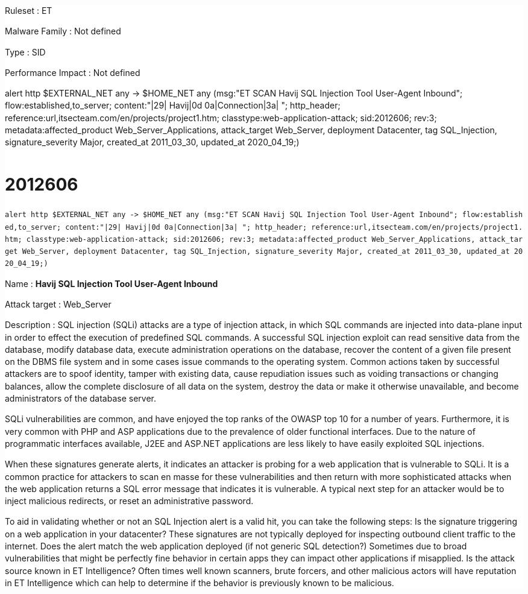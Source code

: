 Ruleset : ET

Malware Family : Not defined

Type : SID

Performance Impact : Not defined



alert http $EXTERNAL_NET any -> $HOME_NET any (msg:"ET SCAN Havij SQL Injection Tool User-Agent Inbound"; flow:established,to_server; content:"|29| Havij|0d 0a|Connection|3a| "; http_header; reference:url,itsecteam.com/en/projects/project1.htm; classtype:web-application-attack; sid:2012606; rev:3; metadata:affected_product Web_Server_Applications, attack_target Web_Server, deployment Datacenter, tag SQL_Injection, signature_severity Major, created_at 2011_03_30, updated_at 2020_04_19;)

# 2012606
`alert http $EXTERNAL_NET any -> $HOME_NET any (msg:"ET SCAN Havij SQL Injection Tool User-Agent Inbound"; flow:established,to_server; content:"|29| Havij|0d 0a|Connection|3a| "; http_header; reference:url,itsecteam.com/en/projects/project1.htm; classtype:web-application-attack; sid:2012606; rev:3; metadata:affected_product Web_Server_Applications, attack_target Web_Server, deployment Datacenter, tag SQL_Injection, signature_severity Major, created_at 2011_03_30, updated_at 2020_04_19;)
` 

Name : **Havij SQL Injection Tool User-Agent Inbound** 

Attack target : Web_Server

Description : SQL injection (SQLi) attacks are a type of injection attack, in which SQL commands are injected into data-plane input in order to effect the execution of predefined SQL commands. A successful SQL injection exploit can read sensitive data from the database, modify database data, execute administration operations on the database, recover the content of a given file present on the DBMS file system and in some cases issue commands to the operating system. Common actions taken by successful attackers are to spoof identity, tamper with existing data, cause repudiation issues such as voiding transactions or changing balances, allow the complete disclosure of all data on the system, destroy the data or make it otherwise unavailable, and become administrators of the database server.

SQLi vulnerabilities are common, and have enjoyed the top ranks of the OWASP top 10 for a number of years. Furthermore, it is very common with PHP and ASP applications due to the prevalence of older functional interfaces. Due to the nature of programmatic interfaces available, J2EE and ASP.NET applications are less likely to have easily exploited SQL injections.

When these signatures generate alerts, it indicates an attacker is probing for a web application that is vulnerable to SQLi. It is a common practice for attackers to scan en masse for these vulnerabilities and then return with more sophisticated attacks when the web application returns a SQL error message that indicates it is vulnerable. A typical next step for an attacker would be to inject malicious redirects, or reset an administrative password.

To aid in validating whether or not an SQL Injection alert is a valid hit, you can take the following steps:
Is the signature triggering on a web application in your datacenter?  These signatures are not typically deployed for inspecting outbound client traffic to the internet. 
Does the alert match the web application deployed (if not generic SQL detection?) Sometimes due to broad vulnerabilities that might be perfectly fine behavior in certain apps they can impact other applications if misapplied.
Is the attack source known in ET Intelligence?  Often times well known scanners, brute forcers, and other malicious actors will have reputation in ET Intelligence which can help to determine if the behavior is previously known to be malicious.

